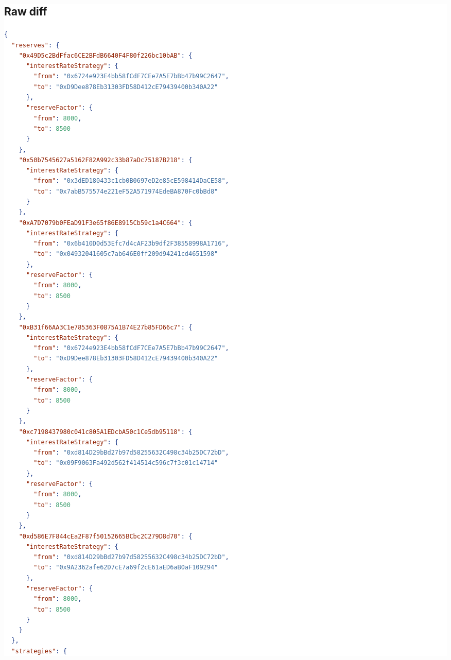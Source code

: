 ## Raw diff

```json
{
  "reserves": {
    "0x49D5c2BdFfac6CE2BFdB6640F4F80f226bc10bAB": {
      "interestRateStrategy": {
        "from": "0x6724e923E4bb58fCdF7CEe7A5E7bBb47b99C2647",
        "to": "0xD9Dee878Eb31303FD58D412cE79439400b340A22"
      },
      "reserveFactor": {
        "from": 8000,
        "to": 8500
      }
    },
    "0x50b7545627a5162F82A992c33b87aDc75187B218": {
      "interestRateStrategy": {
        "from": "0x3dED180433c1cb0B0697eD2e85cE598414DaCE58",
        "to": "0x7abB575574e221eF52A571974EdeBA870Fc0bBd8"
      }
    },
    "0xA7D7079b0FEaD91F3e65f86E8915Cb59c1a4C664": {
      "interestRateStrategy": {
        "from": "0x6b410D0d53Efc7d4cAF23b9df2F38558998A1716",
        "to": "0x04932041605c7ab646E0ff209d94241cd4651598"
      },
      "reserveFactor": {
        "from": 8000,
        "to": 8500
      }
    },
    "0xB31f66AA3C1e785363F0875A1B74E27b85FD66c7": {
      "interestRateStrategy": {
        "from": "0x6724e923E4bb58fCdF7CEe7A5E7bBb47b99C2647",
        "to": "0xD9Dee878Eb31303FD58D412cE79439400b340A22"
      },
      "reserveFactor": {
        "from": 8000,
        "to": 8500
      }
    },
    "0xc7198437980c041c805A1EDcbA50c1Ce5db95118": {
      "interestRateStrategy": {
        "from": "0xd814D29bBd27b97d58255632C498c34b25DC72bD",
        "to": "0x09F9063Fa492d562f414514c596c7f3c01c14714"
      },
      "reserveFactor": {
        "from": 8000,
        "to": 8500
      }
    },
    "0xd586E7F844cEa2F87f50152665BCbc2C279D8d70": {
      "interestRateStrategy": {
        "from": "0xd814D29bBd27b97d58255632C498c34b25DC72bD",
        "to": "0x9A2362afe62D7cE7a69f2cE61aED6aB0aF109294"
      },
      "reserveFactor": {
        "from": 8000,
        "to": 8500
      }
    }
  },
  "strategies": {
```
